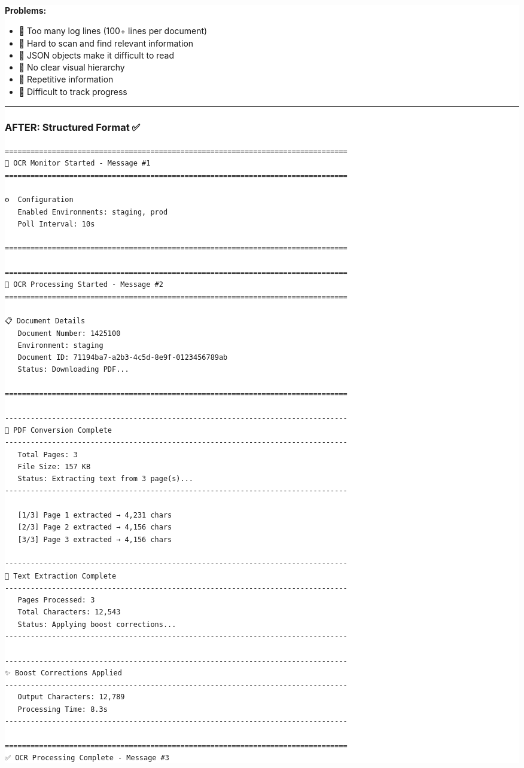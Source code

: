 **Problems:**
- 🔴 Too many log lines (100+ lines per document)
- 🔴 Hard to scan and find relevant information
- 🔴 JSON objects make it difficult to read
- 🔴 No clear visual hierarchy
- 🔴 Repetitive information
- 🔴 Difficult to track progress

---

### AFTER: Structured Format ✅

```
================================================================================
🚀 OCR Monitor Started - Message #1
================================================================================

⚙️  Configuration
   Enabled Environments: staging, prod
   Poll Interval: 10s

================================================================================

================================================================================
📄 OCR Processing Started - Message #2
================================================================================

📋 Document Details
   Document Number: 1425100
   Environment: staging
   Document ID: 71194ba7-a2b3-4c5d-8e9f-0123456789ab
   Status: Downloading PDF...

================================================================================

--------------------------------------------------------------------------------
📸 PDF Conversion Complete
--------------------------------------------------------------------------------
   Total Pages: 3
   File Size: 157 KB
   Status: Extracting text from 3 page(s)...
--------------------------------------------------------------------------------

   [1/3] Page 1 extracted → 4,231 chars
   [2/3] Page 2 extracted → 4,156 chars
   [3/3] Page 3 extracted → 4,156 chars

--------------------------------------------------------------------------------
📝 Text Extraction Complete
--------------------------------------------------------------------------------
   Pages Processed: 3
   Total Characters: 12,543
   Status: Applying boost corrections...
--------------------------------------------------------------------------------

--------------------------------------------------------------------------------
✨ Boost Corrections Applied
--------------------------------------------------------------------------------
   Output Characters: 12,789
   Processing Time: 8.3s
--------------------------------------------------------------------------------

================================================================================
✅ OCR Processing Complete - Message #3
```